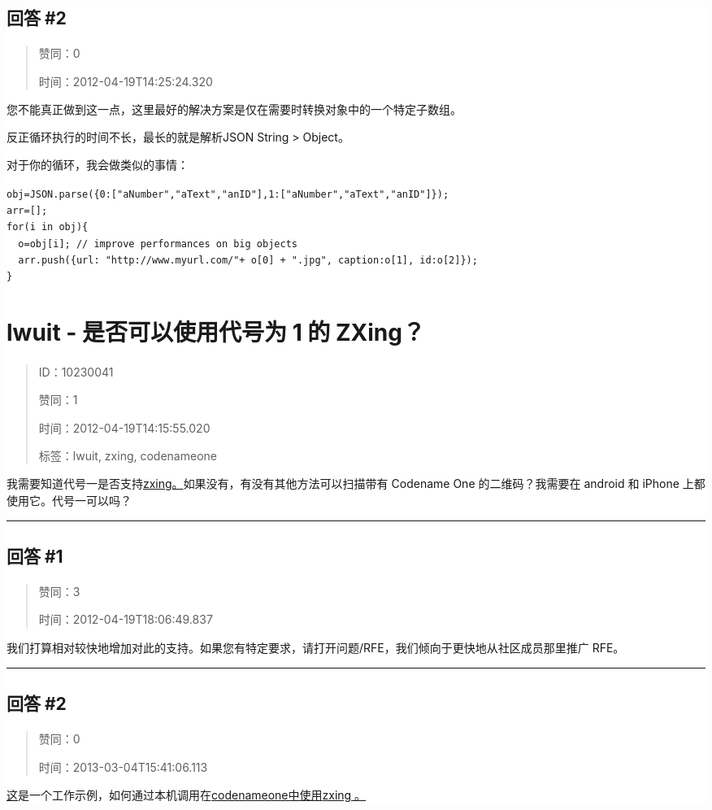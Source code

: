 ## 回答 #2

> 赞同：0
> 
> 时间：2012-04-19T14:25:24.320

您不能真正做到这一点，这里最好的解决方案是仅在需要时转换对象中的一个特定子数组。

反正循环执行的时间不长，最长的就是解析JSON String > Object。

对于你的循环，我会做类似的事情：

```
obj=JSON.parse({0:["aNumber","aText","anID"],1:["aNumber","aText","anID"]});
arr=[];
for(i in obj){
  o=obj[i]; // improve performances on big objects
  arr.push({url: "http://www.myurl.com/"+ o[0] + ".jpg", caption:o[1], id:o[2]});
} 
```

# lwuit - 是否可以使用代号为 1 的 ZXing？

> ID：10230041
> 
> 赞同：1
> 
> 时间：2012-04-19T14:15:55.020
> 
> 标签：lwuit, zxing, codenameone

我需要知道代号一是否支持[zxing。](http://code.google.com/p/zxing/)如果没有，有没有其他方法可以扫描带有 Codename One 的二维码？我需要在 android 和 iPhone 上都使用它。代号一可以吗？

* * *

## 回答 #1

> 赞同：3
> 
> 时间：2012-04-19T18:06:49.837

我们打算相对较快地增加对此的支持。如果您有特定要求，请打开问题/RFE，我们倾向于更快地从社区成员那里推广 RFE。

* * *

## 回答 #2

> 赞同：0
> 
> 时间：2013-03-04T15:41:06.113

[这](http://code.google.com/p/codenameone/source/browse/#svn%2Ftrunk%2FDemos%2FZXing)是一个工作示例，如何通过本机调用在[codenameone中使用](/questions/tagged/codenameone "显示标记为“代号”的问题")[zxing 。](/questions/tagged/zxing "显示标记为“zxing”的问题")
